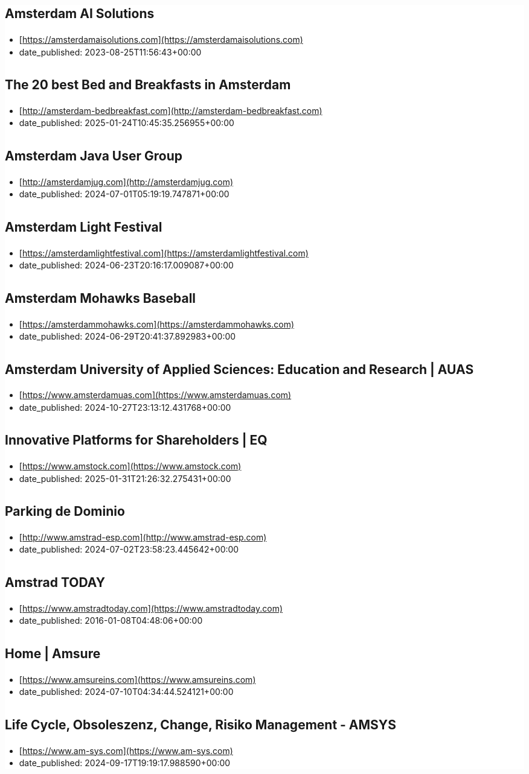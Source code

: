  ## Amsterdam AI Solutions
 - [https://amsterdamaisolutions.com](https://amsterdamaisolutions.com)
 - date_published: 2023-08-25T11:56:43+00:00

 ## The 20 best Bed and Breakfasts in Amsterdam
 - [http://amsterdam-bedbreakfast.com](http://amsterdam-bedbreakfast.com)
 - date_published: 2025-01-24T10:45:35.256955+00:00

 ## Amsterdam Java User Group
 - [http://amsterdamjug.com](http://amsterdamjug.com)
 - date_published: 2024-07-01T05:19:19.747871+00:00

 ## Amsterdam Light Festival
 - [https://amsterdamlightfestival.com](https://amsterdamlightfestival.com)
 - date_published: 2024-06-23T20:16:17.009087+00:00

 ## Amsterdam Mohawks Baseball
 - [https://amsterdammohawks.com](https://amsterdammohawks.com)
 - date_published: 2024-06-29T20:41:37.892983+00:00

 ## Amsterdam University of Applied Sciences: Education and Research | AUAS
 - [https://www.amsterdamuas.com](https://www.amsterdamuas.com)
 - date_published: 2024-10-27T23:13:12.431768+00:00

 ## Innovative Platforms for Shareholders | EQ
 - [https://www.amstock.com](https://www.amstock.com)
 - date_published: 2025-01-31T21:26:32.275431+00:00

 ## Parking de Dominio
 - [http://www.amstrad-esp.com](http://www.amstrad-esp.com)
 - date_published: 2024-07-02T23:58:23.445642+00:00

 ## Amstrad TODAY
 - [https://www.amstradtoday.com](https://www.amstradtoday.com)
 - date_published: 2016-01-08T04:48:06+00:00

 ## Home | Amsure
 - [https://www.amsureins.com](https://www.amsureins.com)
 - date_published: 2024-07-10T04:34:44.524121+00:00

 ## Life Cycle, Obsoleszenz, Change, Risiko Management - AMSYS
 - [https://www.am-sys.com](https://www.am-sys.com)
 - date_published: 2024-09-17T19:19:17.988590+00:00

